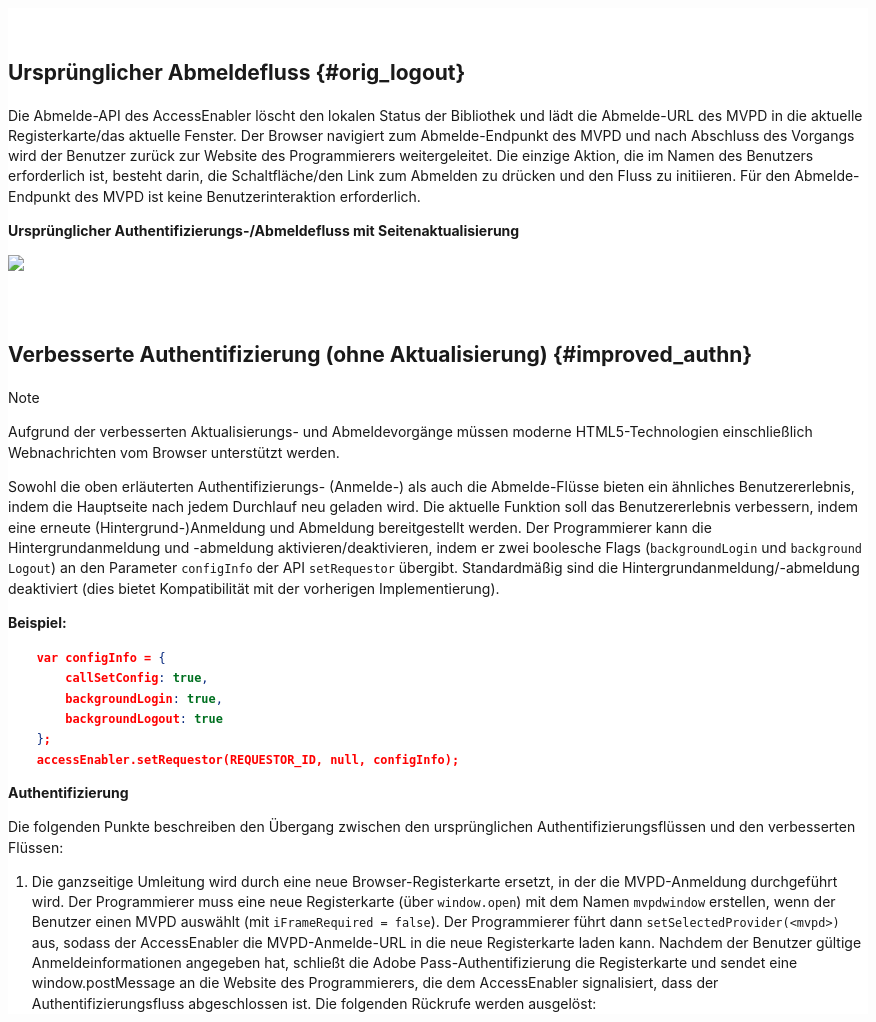 </br>

## Ursprünglicher Abmeldefluss {#orig_logout}

Die Abmelde-API des AccessEnabler löscht den lokalen Status der Bibliothek und lädt die Abmelde-URL des MVPD in die aktuelle Registerkarte/das aktuelle Fenster. Der Browser navigiert zum Abmelde-Endpunkt des MVPD und nach Abschluss des Vorgangs wird der Benutzer zurück zur Website des Programmierers weitergeleitet. Die einzige Aktion, die im Namen des Benutzers erforderlich ist, besteht darin, die Schaltfläche/den Link zum Abmelden zu drücken und den Fluss zu initiieren. Für den Abmelde-Endpunkt des MVPD ist keine Benutzerinteraktion erforderlich.

**Ursprünglicher Authentifizierungs-/Abmeldefluss mit Seitenaktualisierung**

![](https://dzf8vqv24eqhg.cloudfront.net/userfiles/258/326/ckfinder/images/AE_with_refresh_web.png)

</br>

## Verbesserte Authentifizierung (ohne Aktualisierung) {#improved_authn}

>[!NOTE]
>
>Aufgrund der verbesserten Aktualisierungs- und Abmeldevorgänge müssen moderne HTML5-Technologien einschließlich Webnachrichten vom Browser unterstützt werden.

Sowohl die oben erläuterten Authentifizierungs- (Anmelde-) als auch die Abmelde-Flüsse bieten ein ähnliches Benutzererlebnis, indem die Hauptseite nach jedem Durchlauf neu geladen wird.  Die aktuelle Funktion soll das Benutzererlebnis verbessern, indem eine erneute (Hintergrund-)Anmeldung und Abmeldung bereitgestellt werden. Der Programmierer kann die Hintergrundanmeldung und -abmeldung aktivieren/deaktivieren, indem er zwei boolesche Flags (`backgroundLogin` und `backgroundLogout`) an den Parameter `configInfo` der API `setRequestor` übergibt. Standardmäßig sind die Hintergrundanmeldung/-abmeldung deaktiviert (dies bietet Kompatibilität mit der vorherigen Implementierung).

**Beispiel:**

```JSON
    var configInfo = {
        callSetConfig: true,
        backgroundLogin: true,
        backgroundLogout: true
    };
    accessEnabler.setRequestor(REQUESTOR_ID, null, configInfo);
```

**Authentifizierung**

Die folgenden Punkte beschreiben den Übergang zwischen den ursprünglichen Authentifizierungsflüssen und den verbesserten Flüssen:

1. Die ganzseitige Umleitung wird durch eine neue Browser-Registerkarte ersetzt, in der die MVPD-Anmeldung durchgeführt wird. Der Programmierer muss eine neue Registerkarte (über `window.open`) mit dem Namen `mvpdwindow` erstellen, wenn der Benutzer einen MVPD auswählt (mit `iFrameRequired = false`). Der Programmierer führt dann `setSelectedProvider(<mvpd>)` aus, sodass der AccessEnabler die MVPD-Anmelde-URL in die neue Registerkarte laden kann. Nachdem der Benutzer gültige Anmeldeinformationen angegeben hat, schließt die Adobe Pass-Authentifizierung die Registerkarte und sendet eine window.postMessage an die Website des Programmierers, die dem AccessEnabler signalisiert, dass der Authentifizierungsfluss abgeschlossen ist. Die folgenden Rückrufe werden ausgelöst:

